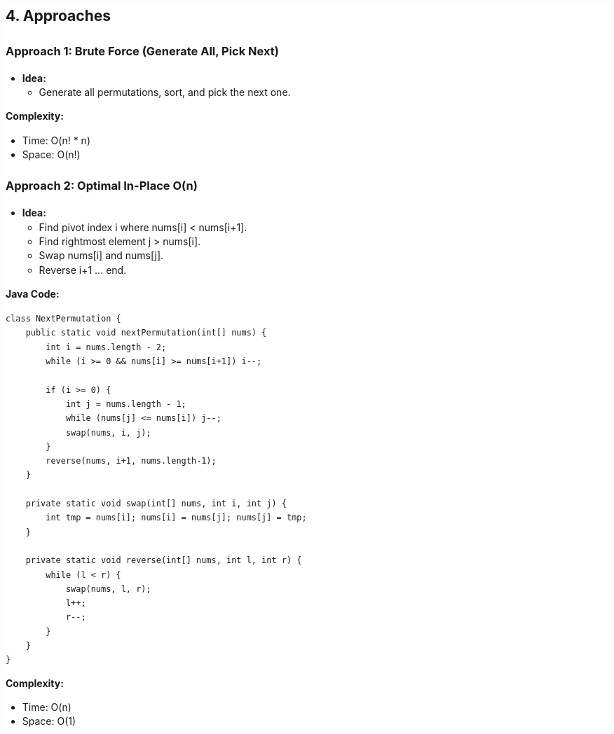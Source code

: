 
## 4. Approaches

### Approach 1: Brute Force (Generate All, Pick Next)

- **Idea:**
  - Generate all permutations, sort, and pick the next one.

**Complexity:**
- Time: O(n! * n)
- Space: O(n!)

### Approach 2: Optimal In-Place O(n)

- **Idea:**
  - Find pivot index i where nums[i] < nums[i+1].
  - Find rightmost element j > nums[i].
  - Swap nums[i] and nums[j].
  - Reverse i+1 ... end.

**Java Code:**
```text
class NextPermutation {
    public static void nextPermutation(int[] nums) {
        int i = nums.length - 2;
        while (i >= 0 && nums[i] >= nums[i+1]) i--;

        if (i >= 0) {
            int j = nums.length - 1;
            while (nums[j] <= nums[i]) j--;
            swap(nums, i, j);
        }
        reverse(nums, i+1, nums.length-1);
    }

    private static void swap(int[] nums, int i, int j) {
        int tmp = nums[i]; nums[i] = nums[j]; nums[j] = tmp;
    }

    private static void reverse(int[] nums, int l, int r) {
        while (l < r) {
            swap(nums, l, r);
            l++;
            r--;
        }
    }
}
```

**Complexity:**
- Time: O(n)
- Space: O(1)
